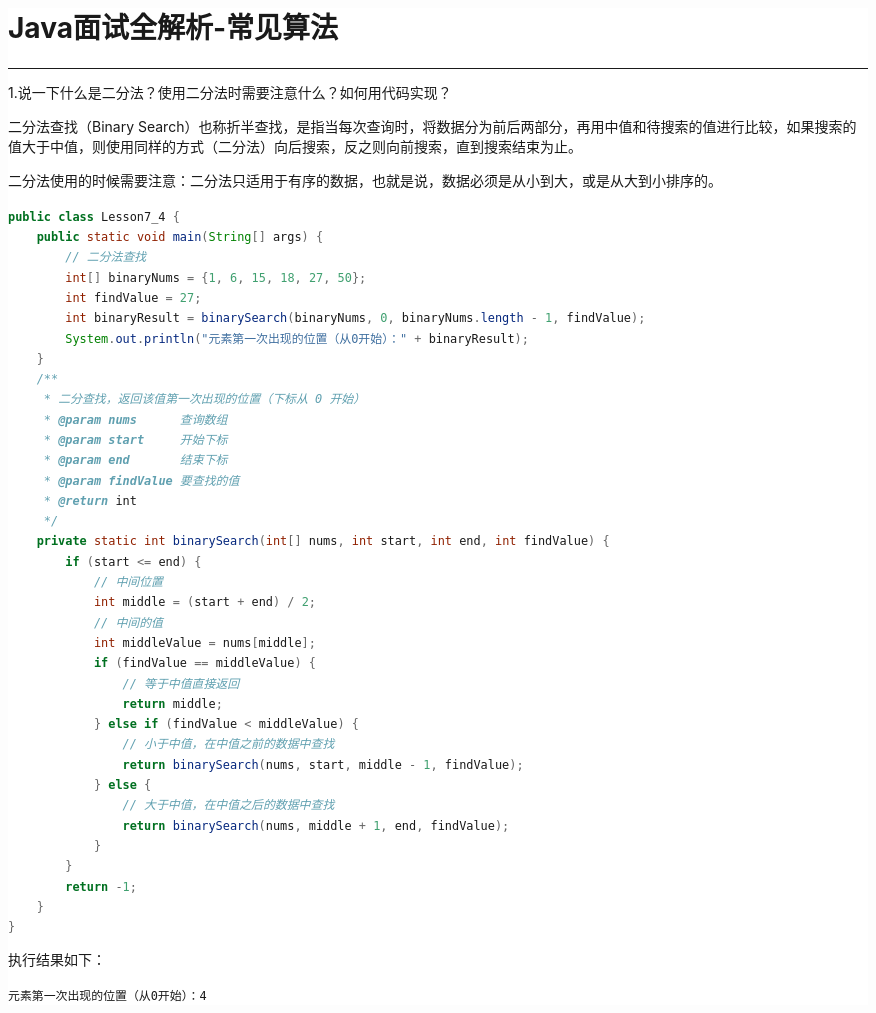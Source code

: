 # Java面试全解析-常见算法

---

1.说一下什么是二分法？使用二分法时需要注意什么？如何用代码实现？

二分法查找（Binary Search）也称折半查找，是指当每次查询时，将数据分为前后两部分，再用中值和待搜索的值进行比较，如果搜索的值大于中值，则使用同样的方式（二分法）向后搜索，反之则向前搜索，直到搜索结束为止。

二分法使用的时候需要注意：二分法只适用于有序的数据，也就是说，数据必须是从小到大，或是从大到小排序的。

~~~java
public class Lesson7_4 {
	public static void main(String[] args) {
		// 二分法查找
		int[] binaryNums = {1, 6, 15, 18, 27, 50};
		int findValue = 27;
		int binaryResult = binarySearch(binaryNums, 0, binaryNums.length - 1, findValue);
		System.out.println("元素第一次出现的位置（从0开始）：" + binaryResult);
	}
	/**
	 * 二分查找，返回该值第一次出现的位置（下标从 0 开始）
	 * @param nums      查询数组
	 * @param start     开始下标
	 * @param end       结束下标
	 * @param findValue 要查找的值
	 * @return int
	 */
	private static int binarySearch(int[] nums, int start, int end, int findValue) {
		if (start <= end) {
			// 中间位置
			int middle = (start + end) / 2;
			// 中间的值
			int middleValue = nums[middle];
			if (findValue == middleValue) {
				// 等于中值直接返回
				return middle;
			} else if (findValue < middleValue) {
				// 小于中值，在中值之前的数据中查找
				return binarySearch(nums, start, middle - 1, findValue);
			} else {
				// 大于中值，在中值之后的数据中查找
				return binarySearch(nums, middle + 1, end, findValue);
			}
		}
		return -1;
	}
}
~~~

执行结果如下：

~~~plaintext
元素第一次出现的位置（从0开始）：4
~~~
